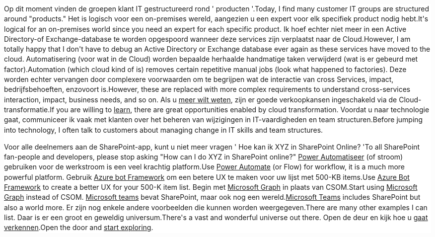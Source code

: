 <span data-ttu-id="828a4-323">Op dit moment vinden de groepen klant IT gestructureerd rond ' producten '.</span><span class="sxs-lookup"><span data-stu-id="828a4-323">Today, I find many customer IT groups are structured around "products."</span></span> <span data-ttu-id="828a4-324">Het is logisch voor een on-premises wereld, aangezien u een expert voor elk specifiek product nodig hebt.</span><span class="sxs-lookup"><span data-stu-id="828a4-324">It's logical for an on-premises world since you need an expert for each specific product.</span></span> <span data-ttu-id="828a4-325">Ik hoef echter niet meer in een Active Directory-of Exchange-database te worden opgespoord wanneer deze services zijn verplaatst naar de Cloud.</span><span class="sxs-lookup"><span data-stu-id="828a4-325">However, I am totally happy that I don't have to debug an Active Directory or Exchange database ever again as these services have moved to the cloud.</span></span> <span data-ttu-id="828a4-326">Automatisering (voor wat in de Cloud) worden bepaalde herhaalde handmatige taken verwijderd (wat is er gebeurd met factor).</span><span class="sxs-lookup"><span data-stu-id="828a4-326">Automation (which cloud kind of is) removes certain repetitive manual jobs (look what happened to factories).</span></span> <span data-ttu-id="828a4-327">Deze worden echter vervangen door complexere voorwaarden om te begrijpen wat de interactie van cross Services, impact, bedrijfsbehoeften, enzovoort is.</span><span class="sxs-lookup"><span data-stu-id="828a4-327">However, these are replaced with more complex requirements to understand cross-services interaction, impact, business needs, and so on.</span></span> <span data-ttu-id="828a4-328">Als u [meer wilt weten](https://docs.microsoft.com/learn/), zijn er goede verkoopkansen ingeschakeld via de Cloud-transformatie.</span><span class="sxs-lookup"><span data-stu-id="828a4-328">If you are willing to [learn](https://docs.microsoft.com/learn/), there are great opportunities enabled by cloud transformation.</span></span> <span data-ttu-id="828a4-329">Voordat u naar technologie gaat, communiceer ik vaak met klanten over het beheren van wijzigingen in IT-vaardigheden en team structuren.</span><span class="sxs-lookup"><span data-stu-id="828a4-329">Before jumping into technology, I often talk to customers about managing change in IT skills and team structures.</span></span>

<span data-ttu-id="828a4-330">Voor alle deelnemers aan de SharePoint-app, kunt u niet meer vragen ' Hoe kan ik XYZ in SharePoint Online? '</span><span class="sxs-lookup"><span data-stu-id="828a4-330">To all SharePoint fan-people and developers, please stop asking "How can I do XYZ in SharePoint online?"</span></span> <span data-ttu-id="828a4-331">[Power Automatiseer](https://docs.microsoft.com/power-automate/) (of stroom) gebruiken voor de werkstroom is een veel krachtig platform.</span><span class="sxs-lookup"><span data-stu-id="828a4-331">Use [Power Automate](https://docs.microsoft.com/power-automate/) (or Flow) for workflow, it is a much more powerful platform.</span></span> <span data-ttu-id="828a4-332">Gebruik [Azure bot Framework](https://docs.microsoft.com/azure/bot-service/?view=azure-bot-service-4.0) om een betere UX te maken voor uw lijst met 500-KB items.</span><span class="sxs-lookup"><span data-stu-id="828a4-332">Use [Azure Bot Framework](https://docs.microsoft.com/azure/bot-service/?view=azure-bot-service-4.0) to create a better UX for your 500-K item list.</span></span> <span data-ttu-id="828a4-333">Begin met [Microsoft Graph](https://developer.microsoft.com/graph/) in plaats van CSOM.</span><span class="sxs-lookup"><span data-stu-id="828a4-333">Start using [Microsoft Graph](https://developer.microsoft.com/graph/) instead of CSOM.</span></span> <span data-ttu-id="828a4-334">[Microsoft teams](https://docs.microsoft.com/MicrosoftTeams/Teams-overview) bevat SharePoint, maar ook nog een wereld.</span><span class="sxs-lookup"><span data-stu-id="828a4-334">[Microsoft Teams](https://docs.microsoft.com/MicrosoftTeams/Teams-overview) includes SharePoint but also a world more.</span></span> <span data-ttu-id="828a4-335">Er zijn nog enkele andere voorbeelden die kunnen worden weergegeven.</span><span class="sxs-lookup"><span data-stu-id="828a4-335">There are many other examples I can list.</span></span> <span data-ttu-id="828a4-336">Daar is er een groot en geweldig universum.</span><span class="sxs-lookup"><span data-stu-id="828a4-336">There's a vast and wonderful universe out there.</span></span> <span data-ttu-id="828a4-337">Open de deur en kijk hoe u [gaat verkennen](https://docs.microsoft.com).</span><span class="sxs-lookup"><span data-stu-id="828a4-337">Open the door and [start exploring](https://docs.microsoft.com).</span></span>

